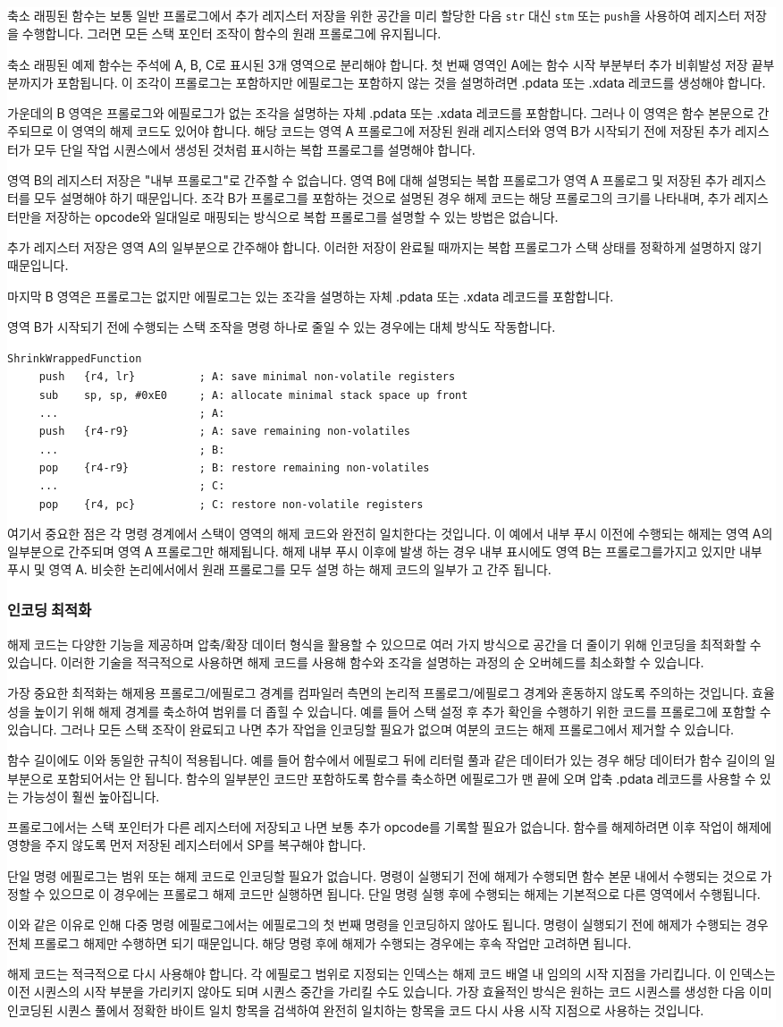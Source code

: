  축소 래핑된 함수는 보통 일반 프롤로그에서 추가 레지스터 저장을 위한 공간을 미리 할당한 다음 `str` 대신 `stm` 또는 `push`을 사용하여 레지스터 저장을 수행합니다. 그러면 모든 스택 포인터 조작이 함수의 원래 프롤로그에 유지됩니다.  
  
 축소 래핑된 예제 함수는 주석에 A, B, C로 표시된 3개 영역으로 분리해야 합니다. 첫 번째 영역인 A에는 함수 시작 부분부터 추가 비휘발성 저장 끝부분까지가 포함됩니다. 이 조각이 프롤로그는 포함하지만 에필로그는 포함하지 않는 것을 설명하려면 .pdata 또는 .xdata 레코드를 생성해야 합니다.  
  
 가운데의 B 영역은 프롤로그와 에필로그가 없는 조각을 설명하는 자체 .pdata 또는 .xdata 레코드를 포함합니다. 그러나 이 영역은 함수 본문으로 간주되므로 이 영역의 해제 코드도 있어야 합니다. 해당 코드는 영역 A 프롤로그에 저장된 원래 레지스터와 영역 B가 시작되기 전에 저장된 추가 레지스터가 모두 단일 작업 시퀀스에서 생성된 것처럼 표시하는 복합 프롤로그를 설명해야 합니다.  
  
 영역 B의 레지스터 저장은 "내부 프롤로그"로 간주할 수 없습니다. 영역 B에 대해 설명되는 복합 프롤로그가 영역 A 프롤로그 및 저장된 추가 레지스터를 모두 설명해야 하기 때문입니다. 조각 B가 프롤로그를 포함하는 것으로 설명된 경우 해제 코드는 해당 프롤로그의 크기를 나타내며, 추가 레지스터만을 저장하는 opcode와 일대일로 매핑되는 방식으로 복합 프롤로그를 설명할 수 있는 방법은 없습니다.  
  
 추가 레지스터 저장은 영역 A의 일부분으로 간주해야 합니다. 이러한 저장이 완료될 때까지는 복합 프롤로그가 스택 상태를 정확하게 설명하지 않기 때문입니다.  
  
 마지막 B 영역은 프롤로그는 없지만 에필로그는 있는 조각을 설명하는 자체 .pdata 또는 .xdata 레코드를 포함합니다.  
  
 영역 B가 시작되기 전에 수행되는 스택 조작을 명령 하나로 줄일 수 있는 경우에는 대체 방식도 작동합니다.  
  
```  
ShrinkWrappedFunction  
     push   {r4, lr}          ; A: save minimal non-volatile registers  
     sub    sp, sp, #0xE0     ; A: allocate minimal stack space up front  
     ...                      ; A:  
     push   {r4-r9}           ; A: save remaining non-volatiles  
     ...                      ; B:   
     pop    {r4-r9}           ; B: restore remaining non-volatiles  
     ...                      ; C:   
     pop    {r4, pc}          ; C: restore non-volatile registers  
```  
  
 여기서 중요한 점은 각 명령 경계에서 스택이 영역의 해제 코드와 완전히 일치한다는 것입니다. 이 예에서 내부 푸시 이전에 수행되는 해제는 영역 A의 일부분으로 간주되며 영역 A 프롤로그만 해제됩니다. 해제 내부 푸시 이후에 발생 하는 경우 내부 표시에도 영역 B는 프롤로그를가지고 있지만 내부 푸시 및 영역 A. 비슷한 논리에서에서 원래 프롤로그를 모두 설명 하는 해제 코드의 일부가 고 간주 됩니다.  
  
### <a name="encoding-optimizations"></a>인코딩 최적화  
 해제 코드는 다양한 기능을 제공하며 압축/확장 데이터 형식을 활용할 수 있으므로 여러 가지 방식으로 공간을 더 줄이기 위해 인코딩을 최적화할 수 있습니다. 이러한 기술을 적극적으로 사용하면 해제 코드를 사용해 함수와 조각을 설명하는 과정의 순 오버헤드를 최소화할 수 있습니다.  
  
 가장 중요한 최적화는 해제용 프롤로그/에필로그 경계를 컴파일러 측면의 논리적 프롤로그/에필로그 경계와 혼동하지 않도록 주의하는 것입니다. 효율성을 높이기 위해 해제 경계를 축소하여 범위를 더 좁힐 수 있습니다. 예를 들어 스택 설정 후 추가 확인을 수행하기 위한 코드를 프롤로그에 포함할 수 있습니다. 그러나 모든 스택 조작이 완료되고 나면 추가 작업을 인코딩할 필요가 없으며 여분의 코드는 해제 프롤로그에서 제거할 수 있습니다.  
  
 함수 길이에도 이와 동일한 규칙이 적용됩니다. 예를 들어 함수에서 에필로그 뒤에 리터럴 풀과 같은 데이터가 있는 경우 해당 데이터가 함수 길이의 일부분으로 포함되어서는 안 됩니다. 함수의 일부분인 코드만 포함하도록 함수를 축소하면 에필로그가 맨 끝에 오며 압축 .pdata 레코드를 사용할 수 있는 가능성이 훨씬 높아집니다.  
  
 프롤로그에서는 스택 포인터가 다른 레지스터에 저장되고 나면 보통 추가 opcode를 기록할 필요가 없습니다. 함수를 해제하려면 이후 작업이 해제에 영향을 주지 않도록 먼저 저장된 레지스터에서 SP를 복구해야 합니다.  
  
 단일 명령 에필로그는 범위 또는 해제 코드로 인코딩할 필요가 없습니다. 명령이 실행되기 전에 해제가 수행되면 함수 본문 내에서 수행되는 것으로 가정할 수 있으므로 이 경우에는 프롤로그 해제 코드만 실행하면 됩니다. 단일 명령 실행 후에 수행되는 해제는 기본적으로 다른 영역에서 수행됩니다.  
  
 이와 같은 이유로 인해 다중 명령 에필로그에서는 에필로그의 첫 번째 명령을 인코딩하지 않아도 됩니다. 명령이 실행되기 전에 해제가 수행되는 경우 전체 프롤로그 해제만 수행하면 되기 때문입니다. 해당 명령 후에 해제가 수행되는 경우에는 후속 작업만 고려하면 됩니다.  
  
 해제 코드는 적극적으로 다시 사용해야 합니다. 각 에필로그 범위로 지정되는 인덱스는 해제 코드 배열 내 임의의 시작 지점을 가리킵니다. 이 인덱스는 이전 시퀀스의 시작 부분을 가리키지 않아도 되며 시퀀스 중간을 가리킬 수도 있습니다. 가장 효율적인 방식은 원하는 코드 시퀀스를 생성한 다음 이미 인코딩된 시퀀스 풀에서 정확한 바이트 일치 항목을 검색하여 완전히 일치하는 항목을 코드 다시 사용 시작 지점으로 사용하는 것입니다.  
  